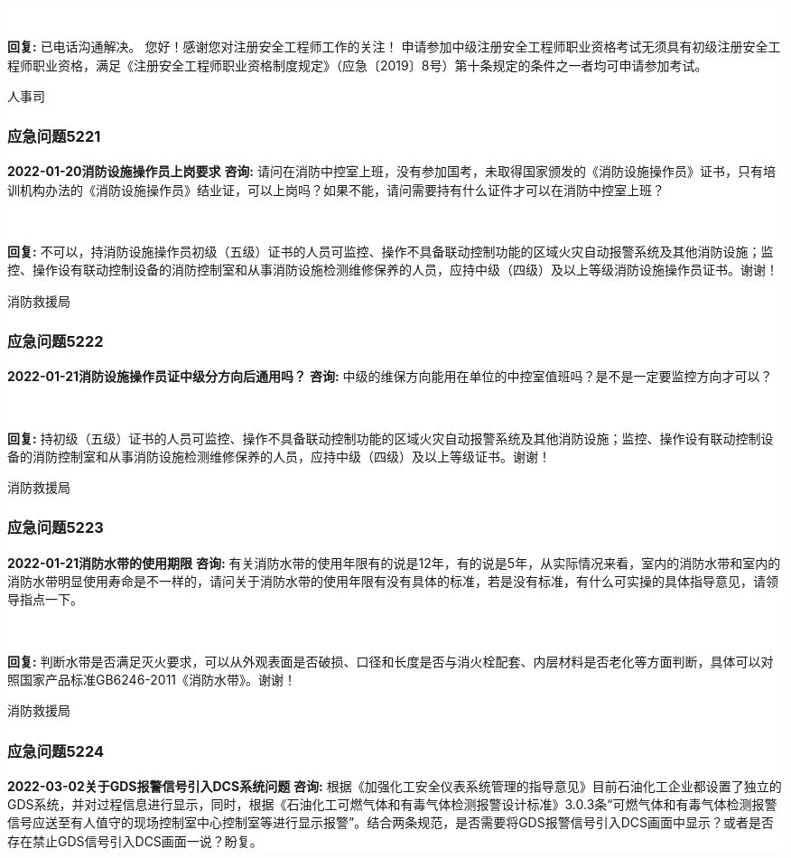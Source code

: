 
​                

**回复:**
                已电话沟通解决。
您好！感谢您对注册安全工程师工作的关注！
申请参加中级注册安全工程师职业资格考试无须具有初级注册安全工程师职业资格，满足《注册安全工程师职业资格制度规定》（应急〔2019〕8号）第十条规定的条件之一者均可申请参加考试。 

 人事司

### 应急问题5221
**2022-01-20消防设施操作员上岗要求**
**咨询:**
                请问在消防中控室上班，没有参加国考，未取得国家颁发的《消防设施操作员》证书，只有培训机构办法的《消防设施操作员》结业证，可以上岗吗？如果不能，请问需要持有什么证件才可以在消防中控室上班？ 


​                

**回复:**
                不可以，持消防设施操作员初级（五级）证书的人员可监控、操作不具备联动控制功能的区域火灾自动报警系统及其他消防设施；监控、操作设有联动控制设备的消防控制室和从事消防设施检测维修保养的人员，应持中级（四级）及以上等级消防设施操作员证书。谢谢！ 

 消防救援局

### 应急问题5222
**2022-01-21消防设施操作员证中级分方向后通用吗？**
**咨询:**
                中级的维保方向能用在单位的中控室值班吗？是不是一定要监控方向才可以？ 


​                

**回复:**
                持初级（五级）证书的人员可监控、操作不具备联动控制功能的区域火灾自动报警系统及其他消防设施；监控、操作设有联动控制设备的消防控制室和从事消防设施检测维修保养的人员，应持中级（四级）及以上等级证书。谢谢！ 

 消防救援局

### 应急问题5223
**2022-01-21消防水带的使用期限**
**咨询:**
                有关消防水带的使用年限有的说是12年，有的说是5年，从实际情况来看，室内的消防水带和室内的消防水带明显使用寿命是不一样的，请问关于消防水带的使用年限有没有具体的标准，若是没有标准，有什么可实操的具体指导意见，请领导指点一下。 


​                

**回复:**
                判断水带是否满足灭火要求，可以从外观表面是否破损、口径和长度是否与消火栓配套、内层材料是否老化等方面判断，具体可以对照国家产品标准GB6246-2011《消防水带》。谢谢！ 

 消防救援局

### 应急问题5224
**2022-03-02关于GDS报警信号引入DCS系统问题**
**咨询:**
                根据《加强化工安全仪表系统管理的指导意见》目前石油化工企业都设置了独立的GDS系统，并对过程信息进行显示，同时，根据《石油化工可燃气体和有毒气体检测报警设计标准》3.0.3条“可燃气体和有毒气体检测报警信号应送至有人值守的现场控制室中心控制室等进行显示报警”。结合两条规范，是否需要将GDS报警信号引入DCS画面中显示？或者是否存在禁止GDS信号引入DCS画面一说？盼复。 

